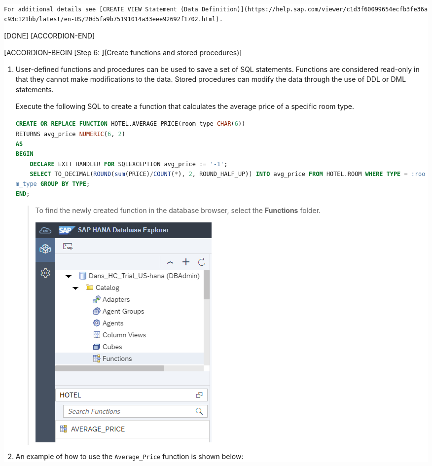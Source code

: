     For additional details see [CREATE VIEW Statement (Data Definition)](https://help.sap.com/viewer/c1d3f60099654ecfb3fe36ac93c121bb/latest/en-US/20d5fa9b75191014a33eee92692f1702.html).


[DONE]
[ACCORDION-END]

[ACCORDION-BEGIN [Step 6: ](Create functions and stored procedures)]

1. User-defined functions and procedures can be used to save a set of SQL statements.  Functions are considered read-only in that they cannot make modifications to the data.  Stored procedures can modify the data through the use of DDL or DML statements.

    Execute the following SQL to create a function that calculates the average price of a specific room type.

    ```SQL
    CREATE OR REPLACE FUNCTION HOTEL.AVERAGE_PRICE(room_type CHAR(6))
    RETURNS avg_price NUMERIC(6, 2)
    AS
    BEGIN
        DECLARE EXIT HANDLER FOR SQLEXCEPTION avg_price := '-1';
        SELECT TO_DECIMAL(ROUND(sum(PRICE)/COUNT(*), 2, ROUND_HALF_UP)) INTO avg_price FROM HOTEL.ROOM WHERE TYPE = :room_type GROUP BY TYPE;
    END;
    ```

    > To find the newly created function in the database browser, select the **Functions** folder.
    >
    > ![functions](function.png)

2. An example of how to use the `Average_Price` function is shown below:
